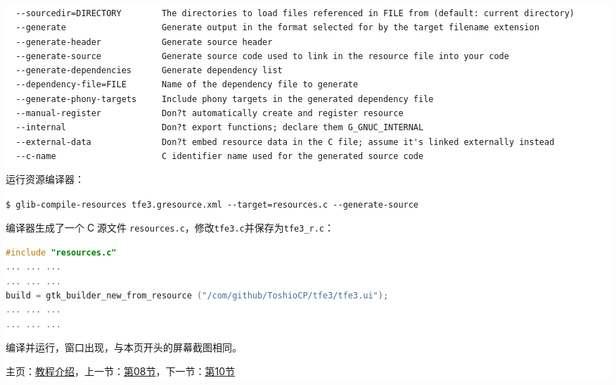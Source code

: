 ~~~
  --sourcedir=DIRECTORY        The directories to load files referenced in FILE from (default: current directory)
  --generate                   Generate output in the format selected for by the target filename extension
  --generate-header            Generate source header
  --generate-source            Generate source code used to link in the resource file into your code
  --generate-dependencies      Generate dependency list
  --dependency-file=FILE       Name of the dependency file to generate
  --generate-phony-targets     Include phony targets in the generated dependency file
  --manual-register            Don?t automatically create and register resource
  --internal                   Don?t export functions; declare them G_GNUC_INTERNAL
  --external-data              Don?t embed resource data in the C file; assume it's linked externally instead
  --c-name                     C identifier name used for the generated source code

~~~

运行资源编译器：

    $ glib-compile-resources tfe3.gresource.xml --target=resources.c --generate-source

编译器生成了一个 C 源文件 `resources.c`，修改`tfe3.c`并保存为`tfe3_r.c`：

~~~C
#include "resources.c"
... ... ...
... ... ...
build = gtk_builder_new_from_resource ("/com/github/ToshioCP/tfe3/tfe3.ui");
... ... ...
... ... ...
~~~

编译并运行，窗口出现，与本页开头的屏幕截图相同。

主页：[教程介绍](../README.md)，上一节：[第08节](sec08.md)，下一节：[第10节](sec10.md)
